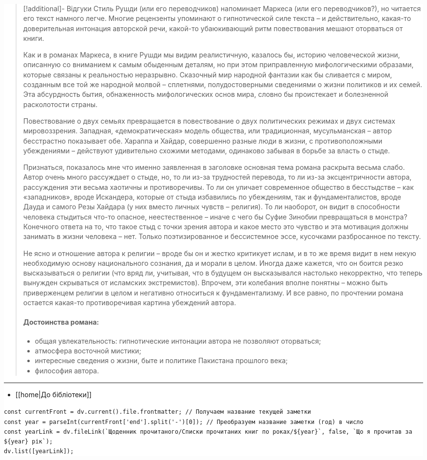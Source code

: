 > [!additional]- Відгуки
> Стиль Рушди (или его переводчиков) напоминает Маркеса (или его  переводчиков?), но читается его текст намного легче. Многие рецензенты  упоминают о гипнотической силе текста – и действительно, какая-то  доверительная интонация авторской речи, какой-то убаюкивающий ритм  повествования мешают оторваться от книги.
>
> Как и в романах Маркеса, в книге Рушди мы видим реалистичную,  казалось бы, историю человеческой жизни, описанную со вниманием к самым  обыденным деталям, но при этом приправленную мифологическими образами,  которые связаны к реальностью неразрывно. Сказочный мир народной  фантазии как бы сливается с миром, созданным все той же народной молвой – сплетнями, полудостоверными сведениями о жизни политиков и их семей.  Эта абсурдность бытия, обнаженность мифологических основ мира, словно бы проистекает и болезненной расколотости страны.
>
> Повествование о двух семьях превращается в повествование о двух  политических режимах и двух системах мировоззрения. Западная,  «демократическая» модель общества, или традиционная, мусульманская –  автор бесстрастно показывает обе. Хараппа и Хайдар, совершенно разные  люди в жизни, с противоположными убеждениями – действуют удивительно  схожими методами, одинаково забывая в борьбе за власть о стыде.
>
> Признаться, показалось мне что именно заявленная в заголовке  основная тема романа раскрыта весьма слабо. Автор очень много рассуждает о стыде, но, то ли из-за трудностей перевода, то ли из-за  эксцентричности автора, рассуждения эти весьма хаотичны и противоречивы. То ли он уличает современное общество в бесстыдстве – как «западников», вроде Искандера, которые от стыда избавились по убеждениям, так и  фундаменталистов, вроде Дауда и самого Резы Хайдара (у них вместо личных чувств – религия). То ли наоборот, он видит в способности человека  стыдиться что-то опасное, неестественное – иначе с чего бы Суфие Зинобии превращаться в монстра? Конечного ответа на то, что такое стыд с точки  зрения автора и какое место это чувство и эта мотивация должны занимать в жизни человека – нет. Только поэтизированное и бессистемное эссе,  кусочками разбросанное по тексту.
>
> Не ясно и отношение автора к религии – вроде бы он и жестко  критикует ислам, и в то же время видит в нем некую необходимую основу  национального сознания, да и морали в целом. Иногда даже кажется, что он боится резко высказываться о религии (что вряд ли, учитывая, что в  будущем он высказывался настолько некорректно, что теперь вынужден  скрываться от исламских экстремистов). Впрочем, эти колебания вполне  понятны – можно быть приверженцем религии в целом и негативно относиться к фундаментализму. И все равно, по прочтении романа остается какая-то  противоречивая картина убеждений автора.
>
> #### Достоинства романа:
>
> - общая увлекательность: гипнотические интонации автора не позволяют оторваться;
> - атмосфера восточной мистики;
> - интересные сведения о жизни, быте и политике Пакистана прошлого века;
> - философия автора.

****
- [[home|До бібліотеки]]
```dataviewjs
const currentFront = dv.current().file.frontmatter; // Получаем название текущей заметки
const year = parseInt(currentFront['end'].split('-')[0]); // Преобразуем название заметки (год) в число
const yearLink = dv.fileLink(`Щоденник прочитаного/Списки прочитаних книг по роках/${year}`, false, `Що я прочитав за ${year} рік`);
dv.list([yearLink]);
```